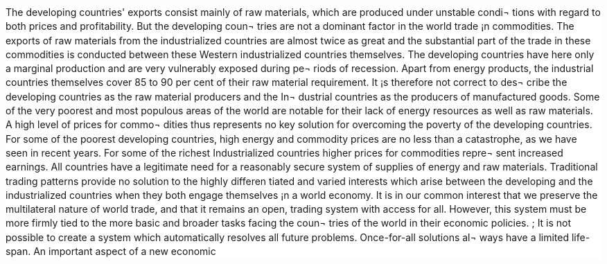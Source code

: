 The developing countries' exports
consist mainly of raw materials, which
are produced under unstable condi¬
tions with regard to both prices and
profitability. But the developing coun¬
tries are not a dominant factor in the
world trade ¡n commodities. The
exports of raw materials from the
industrialized countries are almost
twice as great and the substantial
part of the trade in these commodities
is conducted between these Western
industrialized countries themselves.
The developing countries have here
only a marginal production and are
very vulnerably exposed during pe¬
riods of recession. Apart from energy
products, the industrial countries
themselves cover 85 to 90 per cent
of their raw material requirement.
It ¡s therefore not correct to des¬
cribe the developing countries as the
raw material producers and the In¬
dustrial countries as the producers of
manufactured goods. Some of the
very poorest and most populous areas
of the world are notable for their
lack of energy resources as well as
raw materials.
A high level of prices for commo¬
dities thus represents no key solution
for overcoming the poverty of the
developing countries. For some of
the poorest developing countries, high
energy and commodity prices are no
less than a catastrophe, as we have
seen in recent years. For some of
the richest Industrialized countries
higher prices for commodities repre¬
sent increased earnings.
All countries have a legitimate need
for a reasonably secure system of
supplies of energy and raw materials.
Traditional trading patterns provide
no solution to the highly differen
tiated and varied interests which
arise between the developing and the
industrialized countries when they
both engage themselves ¡n a world
economy.
It is in our common interest that
we preserve the multilateral nature
of world trade, and that it remains an
open, trading system with access for
all. However, this system must be
more firmly tied to the more basic
and broader tasks facing the coun¬
tries of the world in their economic
policies. ;
It is not possible to create a system
which automatically resolves all future
problems. Once-for-all solutions al¬
ways have a limited life-span. An
important aspect of a new economic
